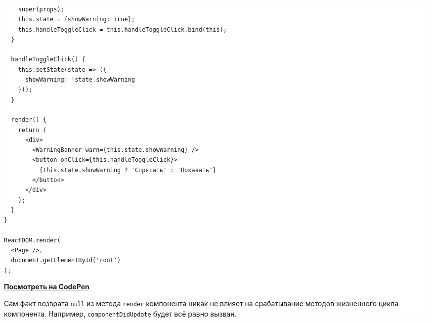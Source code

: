 ```javascript{2-4,29}
    super(props);
    this.state = {showWarning: true};
    this.handleToggleClick = this.handleToggleClick.bind(this);
  }

  handleToggleClick() {
    this.setState(state => ({
      showWarning: !state.showWarning
    }));
  }

  render() {
    return (
      <div>
        <WarningBanner warn={this.state.showWarning} />
        <button onClick={this.handleToggleClick}>
          {this.state.showWarning ? 'Спрятать' : 'Показать'}
        </button>
      </div>
    );
  }
}

ReactDOM.render(
  <Page />,
  document.getElementById('root')
);
```

[**Посмотреть на CodePen**](https://codepen.io/gaearon/pen/Xjoqwm?editors=0010)

Сам факт возврата `null` из метода `render` компонента никак не влияет на срабатывание методов жизненного цикла компонента. Например, `componentDidUpdate` будет всё равно вызван.
